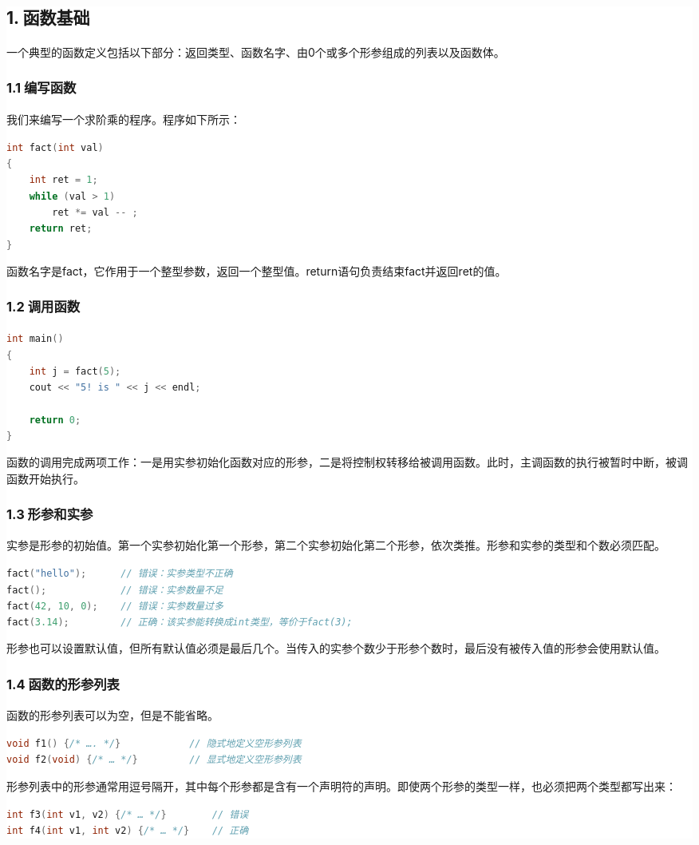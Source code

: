 ## 1. 函数基础

一个典型的函数定义包括以下部分：返回类型、函数名字、由0个或多个形参组成的列表以及函数体。

### 1.1 编写函数

我们来编写一个求阶乘的程序。程序如下所示：
```c++
int fact(int val)
{
    int ret = 1;
    while (val > 1)
        ret *= val -- ;
    return ret;
}
```

函数名字是fact，它作用于一个整型参数，返回一个整型值。return语句负责结束fact并返回ret的值。

### 1.2 调用函数
```c++
int main()
{
    int j = fact(5);
    cout << "5! is " << j << endl;

    return 0;
}
```

函数的调用完成两项工作：一是用实参初始化函数对应的形参，二是将控制权转移给被调用函数。此时，主调函数的执行被暂时中断，被调函数开始执行。

### 1.3 形参和实参

实参是形参的初始值。第一个实参初始化第一个形参，第二个实参初始化第二个形参，依次类推。形参和实参的类型和个数必须匹配。
```c++
fact("hello");      // 错误：实参类型不正确
fact();             // 错误：实参数量不足
fact(42, 10, 0);    // 错误：实参数量过多
fact(3.14);         // 正确：该实参能转换成int类型，等价于fact(3);
```

形参也可以设置默认值，但所有默认值必须是最后几个。当传入的实参个数少于形参个数时，最后没有被传入值的形参会使用默认值。

### 1.4 函数的形参列表

函数的形参列表可以为空，但是不能省略。
```c++
void f1() {/* …. */}            // 隐式地定义空形参列表
void f2(void) {/* … */}         // 显式地定义空形参列表
```

形参列表中的形参通常用逗号隔开，其中每个形参都是含有一个声明符的声明。即使两个形参的类型一样，也必须把两个类型都写出来：
```c++
int f3(int v1, v2) {/* … */}        // 错误
int f4(int v1, int v2) {/* … */}    // 正确
```
